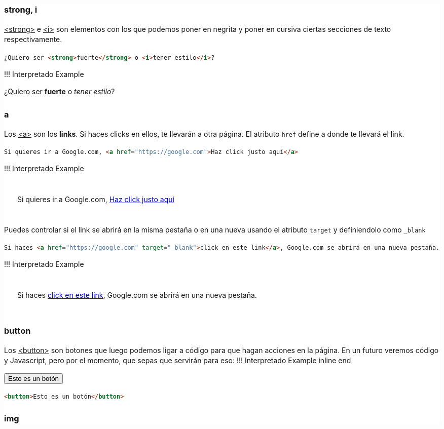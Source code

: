 
### strong, i
[<strong\>](https://www.w3schools.com/TAGS/tag_strong.asp) e [<i\>](https://www.w3schools.com/TAGS/tag_i.asp) son elementos con los que podemos poner en negrita y poner en cursiva ciertas secciones de texto respectivamente.

``` html title="Código html"
¿Quiero ser <strong>fuerte</strong> o <i>tener estilo</i>?
```
!!! Interpretado Example
    <div class="html-doc">
      ¿Quiero ser <strong>fuerte</strong> o <i>tener estilo</i>?
    </div>

### a
Los [<a\>](https://www.w3schools.com/TAGS/tag_a.asp) son los __links__. Si haces clicks en ellos, te llevarán a otra página. El atributo `href` define a donde te llevará el link.


``` html title="Código html"
Si quieres ir a Google.com, <a href="https://google.com">Haz click justo aquí</a>
```
!!! Interpretado Example
    <div class="html-doc" style="padding:26px">
      Si quieres ir a Google.com, <a style="color:blue" href="https://google.com">Haz click justo aquí</a>
    </div>

Puedes controlar si el link se abrirá en la misma pestaña o en una nueva usando el atributo `target` y definiendolo como `_blank`
``` html title="Código html"
Si haces <a href="https://google.com" target="_blank">click en este link</a>, Google.com se abrirá en una nueva pestaña.
```
!!! Interpretado Example
    <div class="html-doc" style="padding:26px">
      Si haces <a style="color:blue" href="https://google.com" target="_blank">click en este link</a>, Google.com se abrirá en una nueva pestaña.
    </div>

### button
Los [<button\>](https://www.w3schools.com/TAGS/tag_button.asp) son botones que luego podemos ligar a código para que hagan acciones en la página. En un futuro veremos código y Javascript, pero por el momento, que sepas que servirán para eso:
!!! Interpretado Example inline end
    <div class="html-doc" style="padding:0; background: transparent">
      <button>Esto es un botón</button>
    </div>
``` html title="Código html"
<button>Esto es un botón</button>
```

### img
